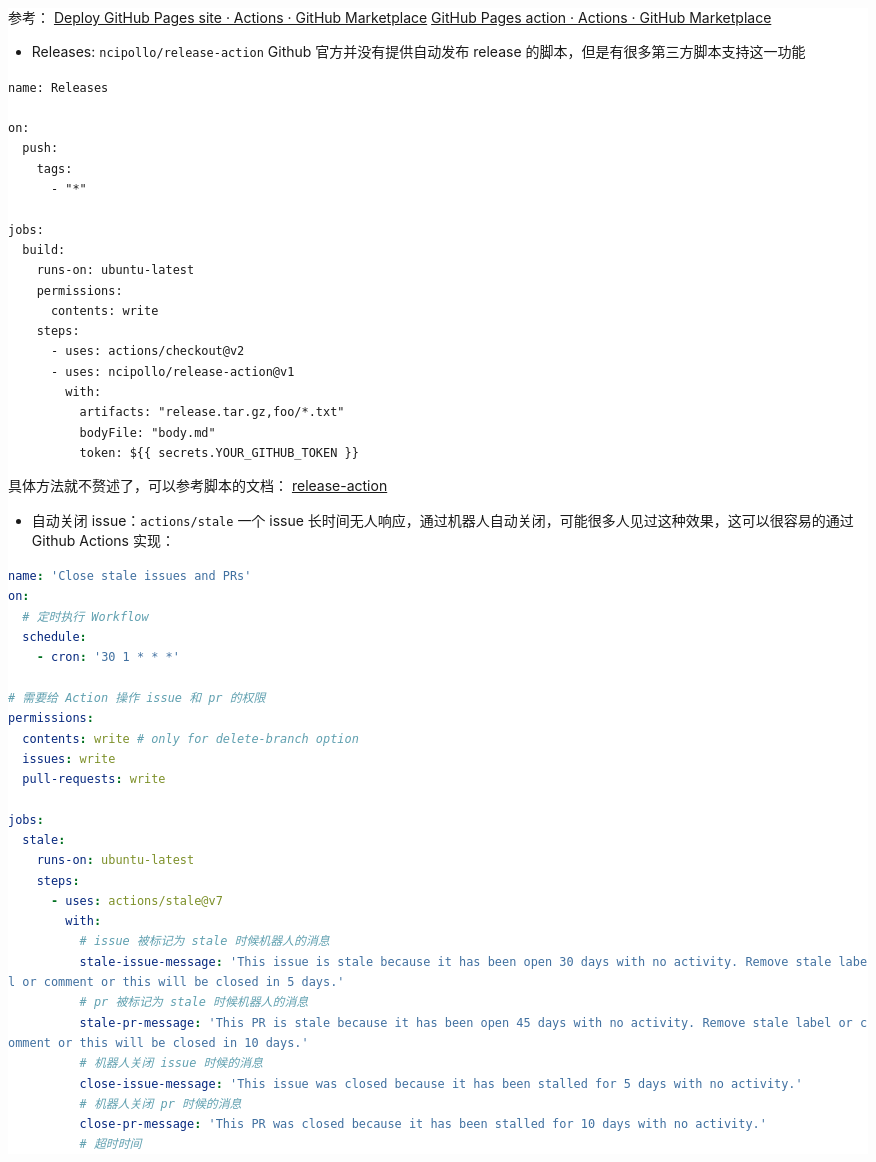   参考：
  [Deploy GitHub Pages site · Actions · GitHub Marketplace](https://github.com/marketplace/actions/deploy-github-pages-site)
  [GitHub Pages action · Actions · GitHub Marketplace](https://github.com/marketplace/actions/github-pages-action)

- Releases:  `ncipollo/release-action`
  Github 官方并没有提供自动发布 release 的脚本，但是有很多第三方脚本支持这一功能
```
name: Releases

on:
  push:
    tags:
      - "*"

jobs:
  build:
    runs-on: ubuntu-latest
    permissions:
      contents: write
    steps:
      - uses: actions/checkout@v2
      - uses: ncipollo/release-action@v1
        with:
          artifacts: "release.tar.gz,foo/*.txt"
          bodyFile: "body.md"
          token: ${{ secrets.YOUR_GITHUB_TOKEN }}
```
  具体方法就不赘述了，可以参考脚本的文档：
  [release-action](https://github.com/ncipollo/release-action/blob/main/README.zh-Hans.md)
- 自动关闭 issue：`actions/stale`
  一个 issue 长时间无人响应，通过机器人自动关闭，可能很多人见过这种效果，这可以很容易的通过 Github Actions 实现：
```yaml
name: 'Close stale issues and PRs'
on:
  # 定时执行 Workflow
  schedule:
    - cron: '30 1 * * *'

# 需要给 Action 操作 issue 和 pr 的权限
permissions:
  contents: write # only for delete-branch option
  issues: write
  pull-requests: write

jobs:
  stale:
    runs-on: ubuntu-latest
    steps:
      - uses: actions/stale@v7
        with:
          # issue 被标记为 stale 时候机器人的消息
          stale-issue-message: 'This issue is stale because it has been open 30 days with no activity. Remove stale label or comment or this will be closed in 5 days.'
          # pr 被标记为 stale 时候机器人的消息
          stale-pr-message: 'This PR is stale because it has been open 45 days with no activity. Remove stale label or comment or this will be closed in 10 days.'
          # 机器人关闭 issue 时候的消息
          close-issue-message: 'This issue was closed because it has been stalled for 5 days with no activity.'
          # 机器人关闭 pr 时候的消息
          close-pr-message: 'This PR was closed because it has been stalled for 10 days with no activity.'
          # 超时时间
```